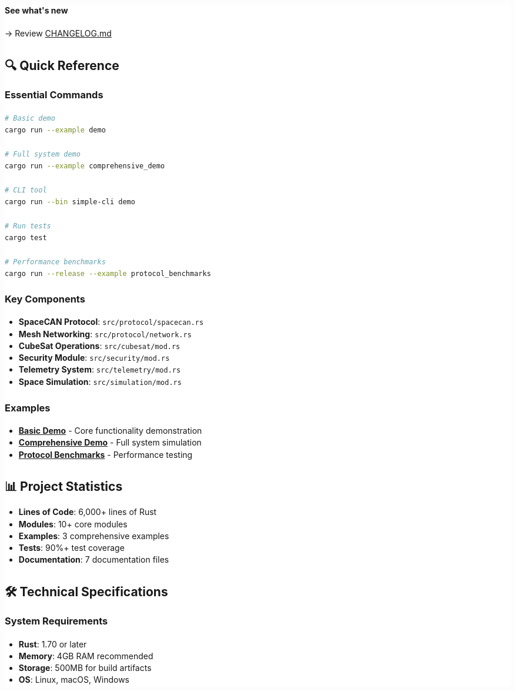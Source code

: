 #### **See what's new**
→ Review [CHANGELOG.md](../CHANGELOG.md)

## 🔍 Quick Reference

### Essential Commands
```bash
# Basic demo
cargo run --example demo

# Full system demo
cargo run --example comprehensive_demo

# CLI tool
cargo run --bin simple-cli demo

# Run tests
cargo test

# Performance benchmarks
cargo run --release --example protocol_benchmarks
```

### Key Components
- **SpaceCAN Protocol**: `src/protocol/spacecan.rs`
- **Mesh Networking**: `src/protocol/network.rs`
- **CubeSat Operations**: `src/cubesat/mod.rs`
- **Security Module**: `src/security/mod.rs`
- **Telemetry System**: `src/telemetry/mod.rs`
- **Space Simulation**: `src/simulation/mod.rs`

### Examples
- **[Basic Demo](../examples/demo.rs)** - Core functionality demonstration
- **[Comprehensive Demo](../examples/comprehensive_demo.rs)** - Full system simulation
- **[Protocol Benchmarks](../examples/protocol_benchmarks.rs)** - Performance testing

## 📊 Project Statistics

- **Lines of Code**: 6,000+ lines of Rust
- **Modules**: 10+ core modules
- **Examples**: 3 comprehensive examples
- **Tests**: 90%+ test coverage
- **Documentation**: 7 documentation files

## 🛠️ Technical Specifications

### System Requirements
- **Rust**: 1.70 or later
- **Memory**: 4GB RAM recommended
- **Storage**: 500MB for build artifacts
- **OS**: Linux, macOS, Windows
